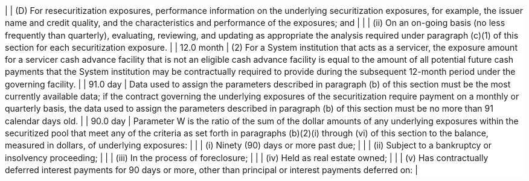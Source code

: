 |              |                 (D) For resecuritization exposures, performance information on the underlying securitization exposures, for example, the issuer name and credit quality, and the characteristics and performance of the exposures; and                                                                                                                                                                                                                                                                                                                                      |
|              |                 (ii) On an on-going basis (no less frequently than quarterly), evaluating, reviewing, and updating as appropriate the analysis required under paragraph (c)(1) of this section for each securitization exposure.                                                                                                                                                                                                                                                                                                                                            |
| 12.0 month   | (2) For a System institution that acts as a servicer, the exposure amount for a servicer cash advance facility that is not an eligible cash advance facility is equal to the amount of all potential future cash payments that the System institution may be contractually required to provide during the subsequent 12-month period under the governing facility.                                                                                                                                                                                                          |
| 91.0 day     | Data used to assign the parameters described in paragraph (b) of this section must be the most currently available data; if the contract governing the underlying exposures of the securitization require payment on a monthly or quarterly basis, the data used to assign the parameters described in paragraph (b) of this section must be no more than 91 calendar days old.                                                                                                                                                                                             |
| 90.0 day     | Parameter W is the ratio of the sum of the dollar amounts of any underlying exposures within the securitized pool that meet any of the criteria as set forth in paragraphs (b)(2)(i) through (vi) of this section to the balance, measured in dollars, of underlying exposures:                                                                                                                                                                                                                                                                                             |
|              |                 (i) Ninety (90) days or more past due;                                                                                                                                                                                                                                                                                                                                                                                                                                                                                                                      |
|              |                 (ii) Subject to a bankruptcy or insolvency proceeding;                                                                                                                                                                                                                                                                                                                                                                                                                                                                                                      |
|              |                 (iii) In the process of foreclosure;                                                                                                                                                                                                                                                                                                                                                                                                                                                                                                                        |
|              |                 (iv) Held as real estate owned;                                                                                                                                                                                                                                                                                                                                                                                                                                                                                                                             |
|              |                 (v) Has contractually deferred interest payments for 90 days or more, other than principal or interest payments deferred on:                                                                                                                                                                                                                                                                                                                                                                                                                                |